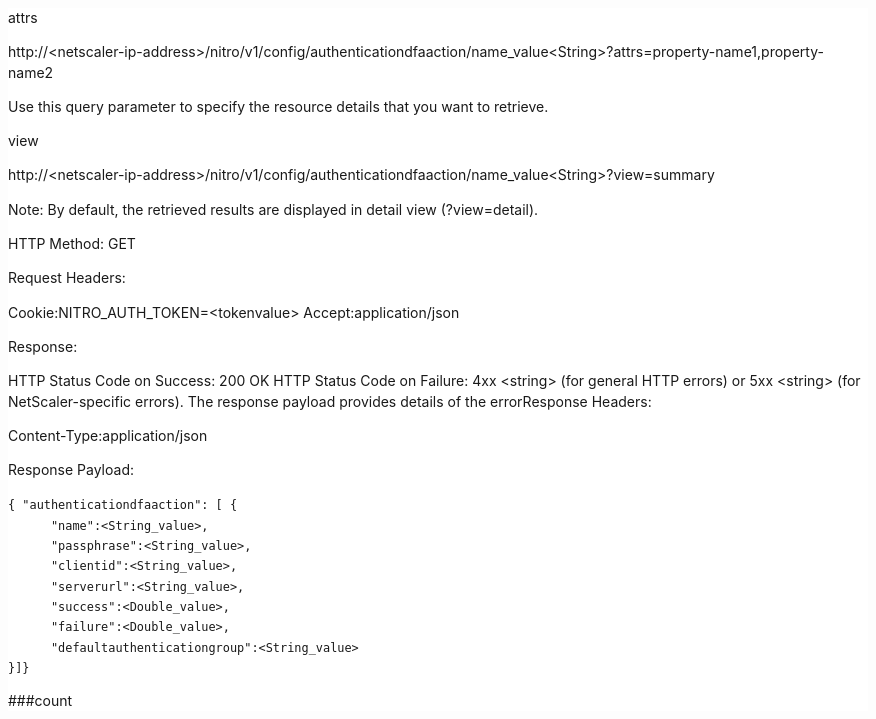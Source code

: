 attrs

http://&lt;netscaler-ip-address&gt;/nitro/v1/config/authenticationdfaaction/name_value&lt;String&gt;?attrs=property-name1,property-name2

Use this query parameter to specify the resource details that you want to retrieve.





view

http://&lt;netscaler-ip-address&gt;/nitro/v1/config/authenticationdfaaction/name_value&lt;String&gt;?view=summary

Note: By default, the retrieved results are displayed in detail view (?view=detail).







HTTP Method: GET

Request Headers:



Cookie:NITRO_AUTH_TOKEN=&lt;tokenvalue&gt;
Accept:application/json



Response:

HTTP Status Code on Success: 200 OK
HTTP Status Code on Failure: 4xx &lt;string&gt; (for general HTTP errors) or 5xx &lt;string&gt; (for NetScaler-specific errors). The response payload provides details of the errorResponse Headers:



Content-Type:application/json



Response Payload: 
```
{ "authenticationdfaaction": [ {
      "name":<String_value>,
      "passphrase":<String_value>,
      "clientid":<String_value>,
      "serverurl":<String_value>,
      "success":<Double_value>,
      "failure":<Double_value>,
      "defaultauthenticationgroup":<String_value>
}]}
```







###count

